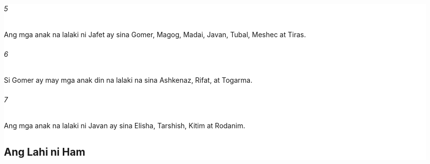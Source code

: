 



###### 5 










Ang mga anak na lalaki ni Jafet ay sina Gomer, Magog, Madai, Javan, Tubal, Meshec at Tiras. 





















###### 6 










Si Gomer ay may mga anak din na lalaki na sina Ashkenaz, Rifat, at Togarma. 





















###### 7 










Ang mga anak na lalaki ni Javan ay sina Elisha, Tarshish, Kitim at Rodanim.

## Ang Lahi ni Ham 
